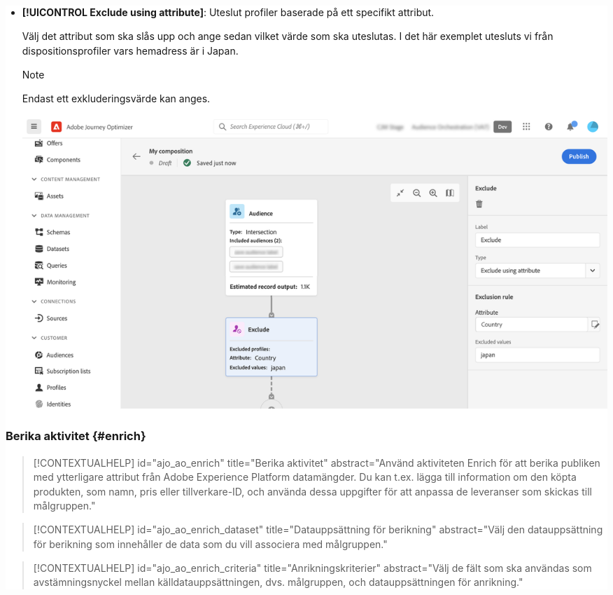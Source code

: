 * **[!UICONTROL Exclude using attribute]**: Uteslut profiler baserade på ett specifikt attribut.

  Välj det attribut som ska slås upp och ange sedan vilket värde som ska uteslutas. I det här exemplet utesluts vi från dispositionsprofiler vars hemadress är i Japan.

  >[!NOTE]
  >
  >Endast ett exkluderingsvärde kan anges.

  ![](assets/audiences-exclude-attribute.png)

### Berika aktivitet {#enrich}

>[!CONTEXTUALHELP]
>id="ajo_ao_enrich"
>title="Berika aktivitet"
>abstract="Använd aktiviteten Enrich för att berika publiken med ytterligare attribut från Adobe Experience Platform datamängder. Du kan t.ex. lägga till information om den köpta produkten, som namn, pris eller tillverkare-ID, och använda dessa uppgifter för att anpassa de leveranser som skickas till målgruppen."

>[!CONTEXTUALHELP]
>id="ajo_ao_enrich_dataset"
>title="Datauppsättning för berikning"
>abstract="Välj den datauppsättning för berikning som innehåller de data som du vill associera med målgruppen."

>[!CONTEXTUALHELP]
>id="ajo_ao_enrich_criteria"
>title="Anrikningskriterier"
>abstract="Välj de fält som ska användas som avstämningsnyckel mellan källdatauppsättningen, dvs. målgruppen, och datauppsättningen för anrikning."
